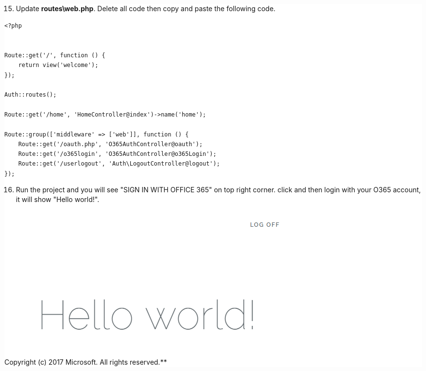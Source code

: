 15. Update **routes\web.php**. Delete all code then copy and paste the following code.

```
<?php


Route::get('/', function () {
    return view('welcome');
});

Auth::routes();

Route::get('/home', 'HomeController@index')->name('home');

Route::group(['middleware' => ['web']], function () {
    Route::get('/oauth.php', 'O365AuthController@oauth');
    Route::get('/o365login', 'O365AuthController@o365Login');
    Route::get('/userlogout', 'Auth\LogoutController@logout');
});
```

16. Run the project and you will see "SIGN IN WITH OFFICE 365" on top right corner. click and then login with your O365 account, it will show "Hello world!".

![proj03](Images/proj03.png)





Copyright (c) 2017 Microsoft. All rights reserved.**